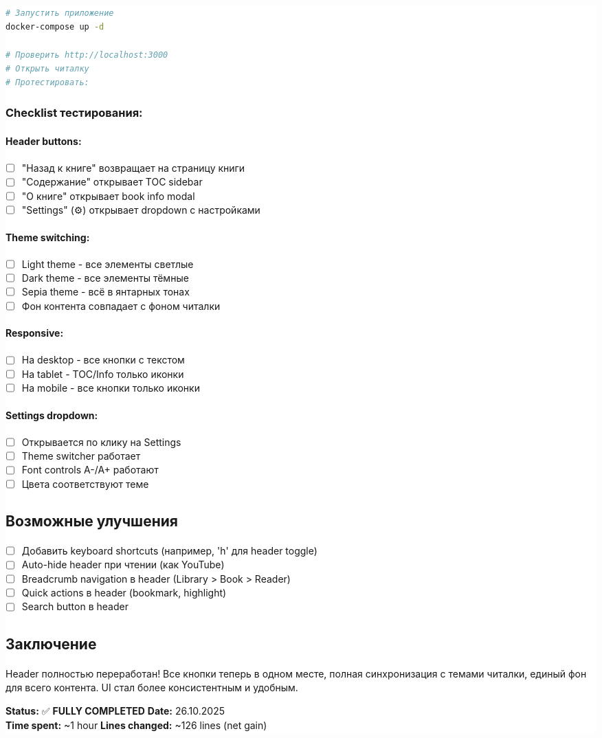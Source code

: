 ```bash
# Запустить приложение
docker-compose up -d

# Проверить http://localhost:3000
# Открыть читалку
# Протестировать:
```

### Checklist тестирования:

#### Header buttons:
- [ ] "Назад к книге" возвращает на страницу книги
- [ ] "Содержание" открывает TOC sidebar
- [ ] "О книге" открывает book info modal
- [ ] "Settings" (⚙️) открывает dropdown с настройками

#### Theme switching:
- [ ] Light theme - все элементы светлые
- [ ] Dark theme - все элементы тёмные
- [ ] Sepia theme - всё в янтарных тонах
- [ ] Фон контента совпадает с фоном читалки

#### Responsive:
- [ ] На desktop - все кнопки с текстом
- [ ] На tablet - TOC/Info только иконки
- [ ] На mobile - все кнопки только иконки

#### Settings dropdown:
- [ ] Открывается по клику на Settings
- [ ] Theme switcher работает
- [ ] Font controls A-/A+ работают
- [ ] Цвета соответствуют теме

## Возможные улучшения

- [ ] Добавить keyboard shortcuts (например, 'h' для header toggle)
- [ ] Auto-hide header при чтении (как YouTube)
- [ ] Breadcrumb navigation в header (Library > Book > Reader)
- [ ] Quick actions в header (bookmark, highlight)
- [ ] Search button в header

## Заключение

Header полностью переработан! Все кнопки теперь в одном месте, полная синхронизация с темами читалки, единый фон для всего контента. UI стал более консистентным и удобным.

**Status:** ✅ **FULLY COMPLETED**
**Date:** 26.10.2025  
**Time spent:** ~1 hour
**Lines changed:** ~126 lines (net gain)
